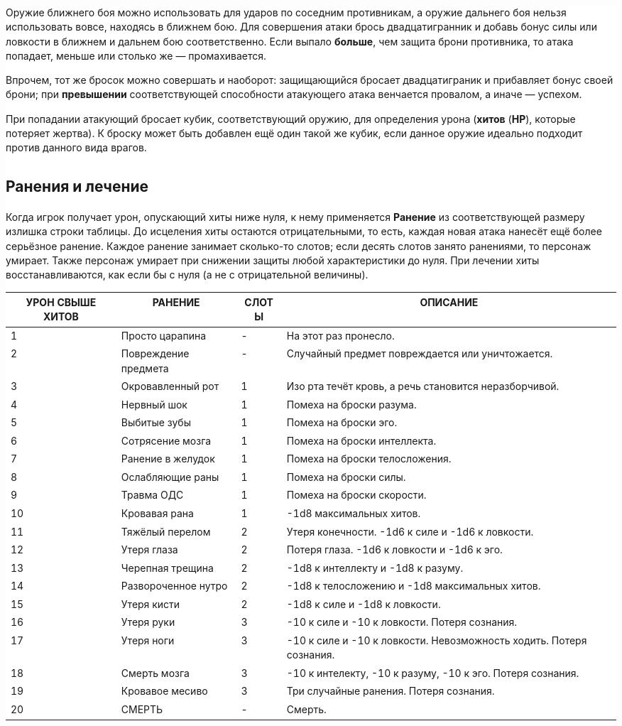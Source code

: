 Оружие ближнего боя можно использовать для ударов по соседним противникам, а оружие дальнего боя нельзя использовать вовсе, находясь в ближнем бою. Для совершения атаки брось двадцатигранник и добавь бонус силы или ловкости в ближнем и дальнем бою соответственно. Если выпало __больше__, чем защита брони противника, то атака попадает, меньше или столько же — промахивается.

Впрочем, тот же бросок можно совершать и наоборот: защищающийся бросает двадцатиграник и прибавляет бонус своей брони; при __превышении__ соответствующей способности атакующего атака венчается провалом, а иначе — успехом.

При попадании атакующий бросает кубик, соответствующий оружию, для определения урона (__хитов__ (__HP__), которые потеряет жертва). К броску может быть добавлен ещё один такой же кубик, если данное оружие идеально подходит против данного вида врагов.

## Ранения и лечение
Когда игрок получает урон, опускающий хиты ниже нуля, к нему применяется **Ранение** из соответствующей размеру излишка строки таблицы. До исцеления хиты остаются отрицательными, то есть, каждая новая атака нанесёт ещё более серьёзное ранение. Каждое ранение занимает сколько-то слотов; если десять слотов занято ранениями, то персонаж умирает. Также персонаж умирает при снижении защиты любой характеристики до нуля. При лечении хиты восстанавливаются, как если бы с нуля (а не с отрицательной величины).

|УРОН СВЫШЕ ХИТОВ|РАНЕНИЕ|СЛОТЫ|ОПИСАНИЕ|
|---------------|-----|-----|-----------|
|1|Просто царапина| - |На этот раз пронесло.|
|2|Повреждение предмета| - |Случайный предмет повреждается или уничтожается.|
|3|Окровавленный рот| 1 |Изо рта течёт кровь, а речь становится неразборчивой.|
|4|Нервный шок| 1 |Помеха на броски разума.|
|5|Выбитые зубы| 1 |Помеха на броски эго.|
|6|Сотрясение мозга| 1 |Помеха на броски интеллекта.|
|7|Ранение в желудок| 1 |Помеха на броски телосложения.|
|8|Ослабляющие раны| 1 |Помеха на броски силы.|
|9|Травма ОДС| 1 |Помеха на броски скорости.|
|10|Кровавая рана| 1 |-1d8 максимальных хитов.|
|11|Тяжёлый перелом| 2 |Утеря конечности. -1d6 к силе и -1d6 к ловкости.|
|12|Утеря глаза| 2 |Потеря глаза. -1d6 к ловкости и -1d6 к эго.|
|13|Черепная трещина| 2 |-1d8 к интеллекту и -1d8 к разуму.|
|14|Развороченное нутро| 2 |-1d8 к телосложению и -1d8 максимальных хитов.|
|15|Утеря кисти| 2 |-1d8 к силе и -1d8 к ловкости.|
|16|Утеря руки| 3 |-10 к силе и -10 к ловкости. Потеря сознания.|
|17|Утеря ноги| 3 |-10 к силе и -10 к ловкости. Невозможность ходить. Потеря сознания.|
|18|Смерть мозга| 3 |-10 к  интелекту, -10 к разуму, -10 к эго. Потеря сознания.|
|19|Кровавое месиво| 3 |Три случайные ранения. Потеря сознания.|
|20|СМЕРТЬ| - |Смерть.|
